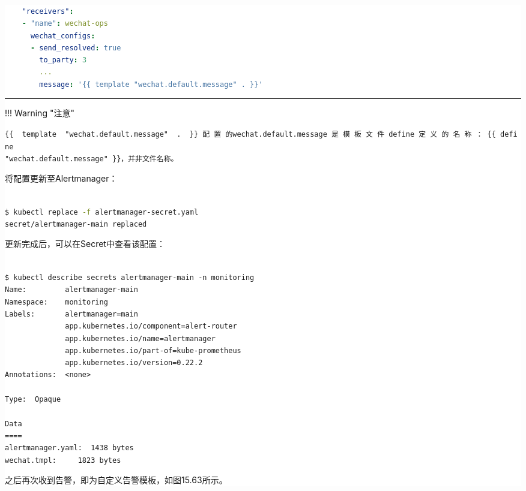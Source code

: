 ```yaml
	"receivers":
	- "name": wechat-ops
	  wechat_configs:
	  - send_resolved: true
	    to_party: 3
		...
		message: '{{ template "wechat.default.message" . }}'
```

---

!!! Warning "注意"

    {{  template  "wechat.default.message"  .  }} 配 置 的wechat.default.message 是 模 板 文 件 define 定 义 的 名 称 ： {{ define
    "wechat.default.message" }}，并非文件名称。




将配置更新至Alertmanager：

```sh

$ kubectl replace -f alertmanager-secret.yaml
secret/alertmanager-main replaced
```

更新完成后，可以在Secret中查看该配置：

```shell

$ kubectl describe secrets alertmanager-main -n monitoring
Name:         alertmanager-main
Namespace:    monitoring
Labels:       alertmanager=main
              app.kubernetes.io/component=alert-router
              app.kubernetes.io/name=alertmanager
              app.kubernetes.io/part-of=kube-prometheus
              app.kubernetes.io/version=0.22.2
Annotations:  <none>

Type:  Opaque

Data
====
alertmanager.yaml:  1438 bytes
wechat.tmpl:	 1823 bytes
```

之后再次收到告警，即为自定义告警模板，如图15.63所示。
